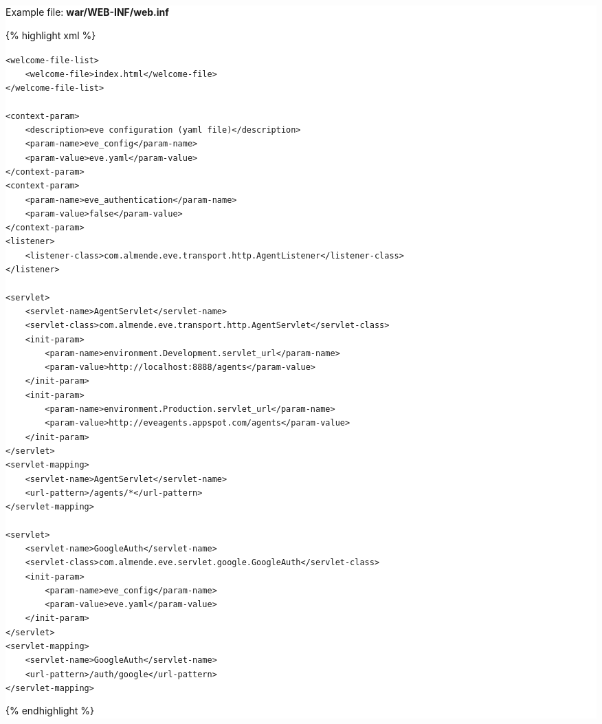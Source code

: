 Example file: **war/WEB-INF/web.inf**

{% highlight xml %}
<?xml version="1.0" encoding="utf-8"?>
<web-app xmlns:xsi="http://www.w3.org/2001/XMLSchema-instance"
	xmlns="http://java.sun.com/xml/ns/javaee"
	xmlns:web="http://java.sun.com/xml/ns/javaee/web-app_2_5.xsd"
	xsi:schemaLocation="http://java.sun.com/xml/ns/javaee
	http://java.sun.com/xml/ns/javaee/web-app_2_5.xsd" version="2.5">

	<welcome-file-list>
		<welcome-file>index.html</welcome-file>
	</welcome-file-list>

	<context-param>
		<description>eve configuration (yaml file)</description>
		<param-name>eve_config</param-name>
		<param-value>eve.yaml</param-value>
	</context-param>
	<context-param>
		<param-name>eve_authentication</param-name>
		<param-value>false</param-value>
	</context-param>
	<listener>
		<listener-class>com.almende.eve.transport.http.AgentListener</listener-class>
	</listener>

	<servlet>
		<servlet-name>AgentServlet</servlet-name>
		<servlet-class>com.almende.eve.transport.http.AgentServlet</servlet-class>
		<init-param>
			<param-name>environment.Development.servlet_url</param-name>
			<param-value>http://localhost:8888/agents</param-value>
		</init-param>
		<init-param>
			<param-name>environment.Production.servlet_url</param-name>
			<param-value>http://eveagents.appspot.com/agents</param-value>
		</init-param>
	</servlet>
	<servlet-mapping>
		<servlet-name>AgentServlet</servlet-name>
		<url-pattern>/agents/*</url-pattern>
	</servlet-mapping>

	<servlet>
		<servlet-name>GoogleAuth</servlet-name>
		<servlet-class>com.almende.eve.servlet.google.GoogleAuth</servlet-class>
		<init-param>
			<param-name>eve_config</param-name>
			<param-value>eve.yaml</param-value>
		</init-param>
	</servlet>
	<servlet-mapping>
		<servlet-name>GoogleAuth</servlet-name>
		<url-pattern>/auth/google</url-pattern>
	</servlet-mapping>
</web-app>
{% endhighlight %}
